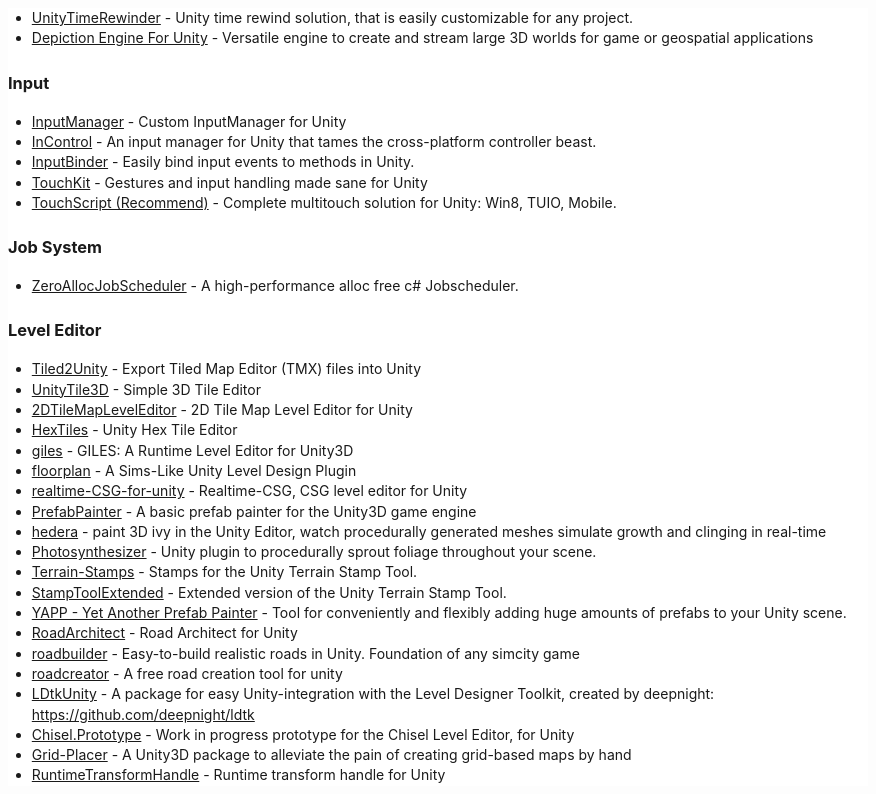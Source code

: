 * [UnityTimeRewinder](https://github.com/SitronX/UnityTimeRewinder) - Unity time rewind solution, that is easily customizable for any project.
* [Depiction Engine For Unity](https://github.com/VIZ-Interactive/Depiction-Engine-Unity) - Versatile engine to create and stream large 3D worlds for game or geospatial applications

### Input
* [InputManager](https://github.com/daemon3000/InputManager) - Custom InputManager for Unity
* [InControl](https://github.com/pbhogan/InControl) - An input manager for Unity that tames the cross-platform controller beast.
* [InputBinder](https://github.com/RyanNielson/InputBinder) - Easily bind input events to methods in Unity.
* [TouchKit](https://github.com/prime31/TouchKit) - Gestures and input handling made sane for Unity
* [TouchScript (Recommend)](https://github.com/TouchScript/TouchScript) - Complete multitouch solution for Unity: Win8, TUIO, Mobile.

### Job System
* [ZeroAllocJobScheduler](https://github.com/genaray/ZeroAllocJobScheduler) - A high-performance alloc free c# Jobscheduler.

### Level Editor
* [Tiled2Unity](https://github.com/Seanba/Tiled2Unity) - Export Tiled Map Editor (TMX) files into Unity
* [UnityTile3D](https://github.com/NoelFB/UnityTile3D) - Simple 3D Tile Editor
* [2DTileMapLevelEditor](https://github.com/GracesGames/2DTileMapLevelEditor) - 2D Tile Map Level Editor for Unity
* [HexTiles](https://github.com/RoryDungan/HexTiles) - Unity Hex Tile Editor
* [giles](https://github.com/procore3d/giles) - GILES: A Runtime Level Editor for Unity3D
* [floorplan](https://github.com/alexismorin/floorplan) - A Sims-Like Unity Level Design Plugin
* [realtime-CSG-for-unity](https://github.com/LogicalError/realtime-CSG-for-unity) - Realtime-CSG, CSG level editor for Unity 
* [PrefabPainter](https://github.com/AlexanderAmeye/PrefabPainter) - A basic prefab painter for the Unity3D game engine
* [hedera](https://github.com/radiatoryang/hedera) - paint 3D ivy in the Unity Editor, watch procedurally generated meshes simulate growth and clinging in real-time
* [Photosynthesizer](https://github.com/alexismorin/Photosynthesizer) - Unity plugin to procedurally sprout foliage throughout your scene.
* [Terrain-Stamps](https://github.com/Roland09/Terrain-Stamps) - Stamps for the Unity Terrain Stamp Tool.
* [StampToolExtended](https://github.com/Roland09/StampToolExtended) - Extended version of the Unity Terrain Stamp Tool.
* [YAPP - Yet Another Prefab Painter](https://github.com/Roland09/PrefabPainter) - Tool for conveniently and flexibly adding huge amounts of prefabs to your Unity scene.
* [RoadArchitect](https://github.com/MicroGSD/RoadArchitect) - Road Architect for Unity
* [roadbuilder](https://github.com/guotata1996/roadbuilder) - Easy-to-build realistic roads in Unity. Foundation of any simcity game
* [roadcreator](https://github.com/MCrafterzz/roadcreator) - A free road creation tool for unity
* [LDtkUnity](https://github.com/Cammin/LDtkUnity) - A package for easy Unity-integration with the Level Designer Toolkit, created by deepnight: https://github.com/deepnight/ldtk
* [Chisel.Prototype](https://github.com/RadicalCSG/Chisel.Prototype) - Work in progress prototype for the Chisel Level Editor, for Unity
* [Grid-Placer](https://github.com/JanMalitschek/Grid-Placer) - A Unity3D package to alleviate the pain of creating grid-based maps by hand
* [RuntimeTransformHandle](https://github.com/pshtif/RuntimeTransformHandle) - Runtime transform handle for Unity
